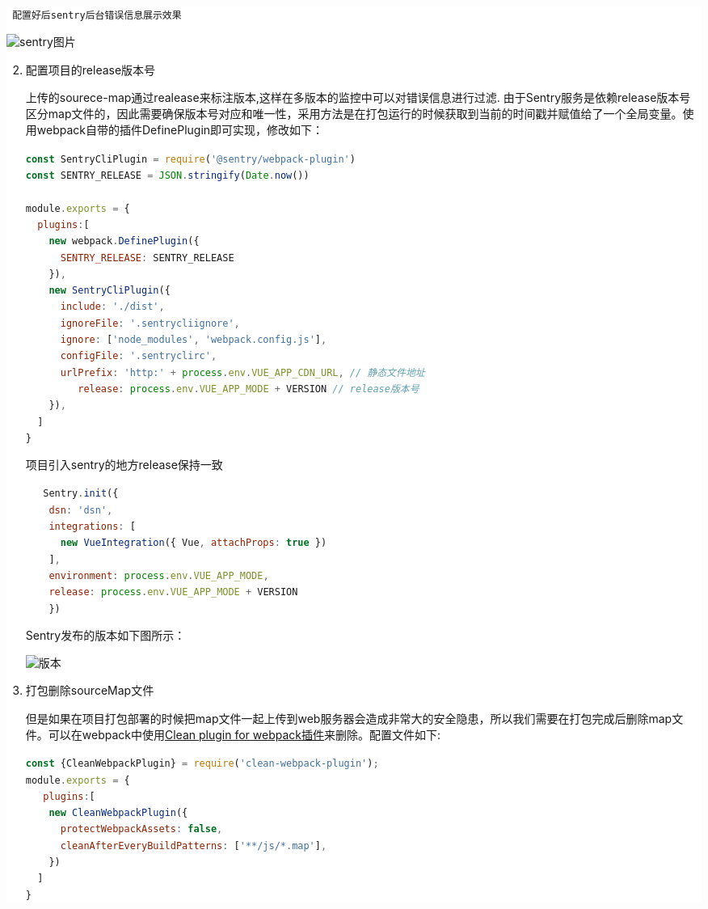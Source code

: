     配置好后sentry后台错误信息展示效果
   
   ![sentry图片](https://s2.ax1x.com/2019/12/05/Q8kt8U.png)

2. 配置项目的release版本号

   上传的sourece-map通过realease来标注版本,这样在多版本的监控中可以对错误信息进行过滤.
由于Sentry服务是依赖release版本号区分map文件的，因此需要确保版本号对应和唯一性，采用方法是在打包运行的时候获取到当前的时间戳并赋值给了一个全局变量。使用webpack自带的插件DefinePlugin即可实现，修改如下：

   ```javascript
   const SentryCliPlugin = require('@sentry/webpack-plugin')
   const SENTRY_RELEASE = JSON.stringify(Date.now())
   
   module.exports = {
     plugins:[
       new webpack.DefinePlugin({
         SENTRY_RELEASE: SENTRY_RELEASE
       }),
       new SentryCliPlugin({
         include: './dist',
         ignoreFile: '.sentrycliignore',
         ignore: ['node_modules', 'webpack.config.js'],
         configFile: '.sentryclirc',
         urlPrefix: 'http:' + process.env.VUE_APP_CDN_URL, // 静态文件地址
        	release: process.env.VUE_APP_MODE + VERSION // release版本号
       }),
     ]
   }
   ```

   项目引入sentry的地方release保持一致
   
   ```javascript
      Sentry.init({
       dsn: 'dsn',
       integrations: [
         new VueIntegration({ Vue, attachProps: true })
       ],
       environment: process.env.VUE_APP_MODE,
       release: process.env.VUE_APP_MODE + VERSION
       })
   ```
   
   Sentry发布的版本如下图所示：
   
   ![版本](https://s2.ax1x.com/2019/12/05/Q88fsI.png)


3. 打包删除sourceMap文件

   但是如果在项目打包部署的时候把map文件一起上传到web服务器会造成非常大的安全隐患，所以我们需要在打包完成后删除map文件。可以在webpack中使用[Clean plugin for webpack插件](https://github.com/johnagan/clean-webpack-plugin)来删除。配置文件如下:

   ```javascript
   const {CleanWebpackPlugin} = require('clean-webpack-plugin');
   module.exports = {
      plugins:[
       new CleanWebpackPlugin({
         protectWebpackAssets: false,
         cleanAfterEveryBuildPatterns: ['**/js/*.map'],
       })
     ]
   }
   ```
   